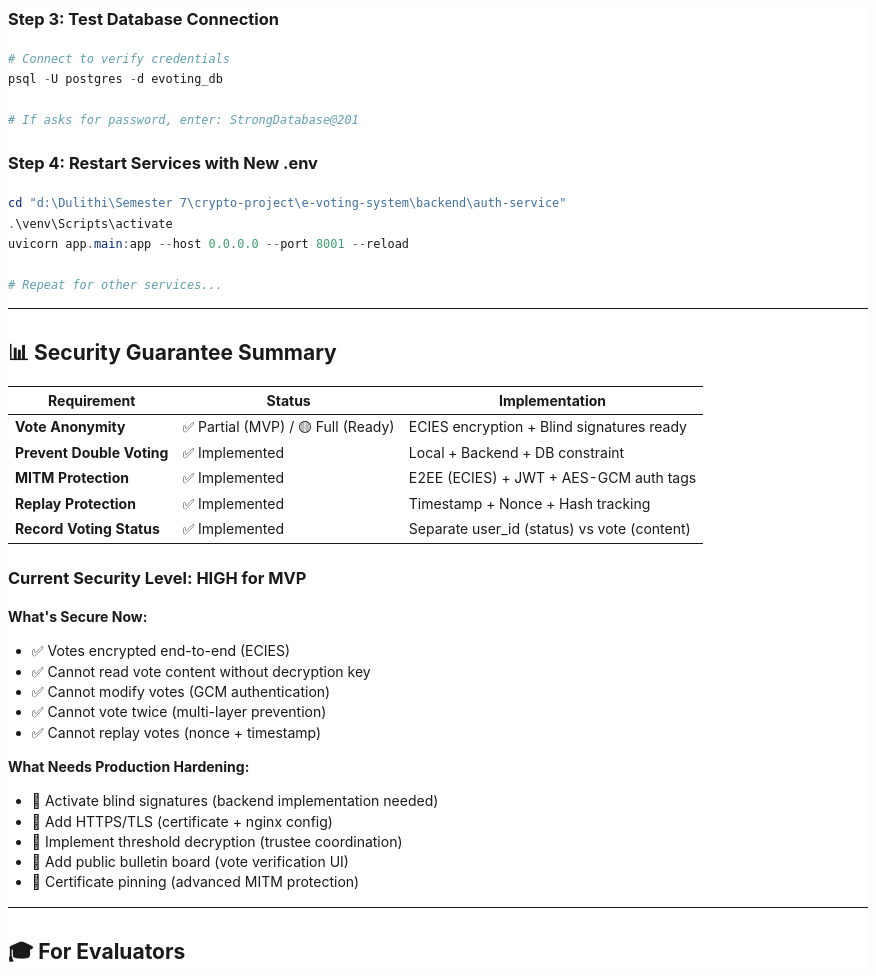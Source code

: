 ### Step 3: Test Database Connection
```powershell
# Connect to verify credentials
psql -U postgres -d evoting_db

# If asks for password, enter: StrongDatabase@201
```

### Step 4: Restart Services with New .env
```powershell
cd "d:\Dulithi\Semester 7\crypto-project\e-voting-system\backend\auth-service"
.\venv\Scripts\activate
uvicorn app.main:app --host 0.0.0.0 --port 8001 --reload

# Repeat for other services...
```

---

## 📊 Security Guarantee Summary

| Requirement | Status | Implementation |
|-------------|--------|----------------|
| **Vote Anonymity** | ✅ Partial (MVP) / 🟡 Full (Ready) | ECIES encryption + Blind signatures ready |
| **Prevent Double Voting** | ✅ Implemented | Local + Backend + DB constraint |
| **MITM Protection** | ✅ Implemented | E2EE (ECIES) + JWT + AES-GCM auth tags |
| **Replay Protection** | ✅ Implemented | Timestamp + Nonce + Hash tracking |
| **Record Voting Status** | ✅ Implemented | Separate user_id (status) vs vote (content) |

### Current Security Level: **HIGH for MVP**

**What's Secure Now:**
- ✅ Votes encrypted end-to-end (ECIES)
- ✅ Cannot read vote content without decryption key
- ✅ Cannot modify votes (GCM authentication)
- ✅ Cannot vote twice (multi-layer prevention)
- ✅ Cannot replay votes (nonce + timestamp)

**What Needs Production Hardening:**
- 🔄 Activate blind signatures (backend implementation needed)
- 🔄 Add HTTPS/TLS (certificate + nginx config)
- 🔄 Implement threshold decryption (trustee coordination)
- 🔄 Add public bulletin board (vote verification UI)
- 🔄 Certificate pinning (advanced MITM protection)

---

## 🎓 For Evaluators
